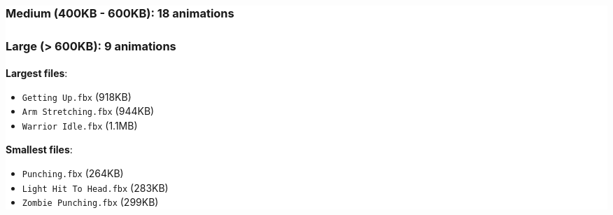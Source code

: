 ### **Medium (400KB - 600KB)**: 18 animations

### **Large (> 600KB)**: 9 animations

**Largest files**:

- `Getting Up.fbx` (918KB)
- `Arm Stretching.fbx` (944KB)
- `Warrior Idle.fbx` (1.1MB)

**Smallest files**:

- `Punching.fbx` (264KB)
- `Light Hit To Head.fbx` (283KB)
- `Zombie Punching.fbx` (299KB)
